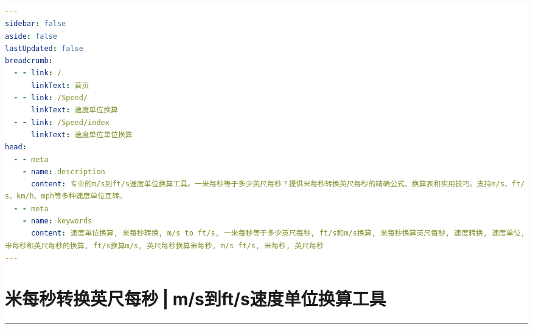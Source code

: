 ```yaml
---
sidebar: false
aside: false
lastUpdated: false
breadcrumb:
  - - link: /
      linkText: 首页
  - - link: /Speed/
      linkText: 速度单位换算
  - - link: /Speed/index
      linkText: 速度单位单位换算
head:
  - - meta
    - name: description
      content: 专业的m/s到ft/s速度单位换算工具。一米每秒等于多少英尺每秒？提供米每秒转换英尺每秒的精确公式、换算表和实用技巧。支持m/s、ft/s、km/h、mph等多种速度单位互转。
  - - meta
    - name: keywords
      content: 速度单位换算, 米每秒转换, m/s to ft/s, 一米每秒等于多少英尺每秒, ft/s和m/s换算, 米每秒换算英尺每秒, 速度转换, 速度单位, 米每秒和英尺每秒的换算, ft/s换算m/s, 英尺每秒换算米每秒, m/s ft/s, 米每秒, 英尺每秒
---
```

# 米每秒转换英尺每秒 | m/s到ft/s速度单位换算工具
---
<script setup>
import { onMounted, reactive, inject ,ref  } from 'vue'
import { NButton,NForm ,NFormItem,NInput,NInputNumber,NSelect,NCard,useMessage ,NGrid ,NGi } from 'naive-ui'
import { defineClientComponent } from 'vitepress'
import { Speed } from '../../files';
const convert = inject('convert')
const options =  [
  { "label": "米每秒 (m/s)", "value": "m/s" },
  { "label": "千米每小时 (km/h)", "value": "km/h" },
  { "label": "英里每小时 (mph)", "value": "mph" },
  { "label": "节 (knot)", "value": "knot" },
  { "label": "英尺每秒 (ft/s)", "value": "ft/s" },
  { "label": "英寸每小时 (in/h)", "value": "in/h" },
  { "label": "毫米每小时 (mm/h)", "value": "mm/h" }
];
const seoKey = ['速度单位换算','米每秒转换','m/s to ft/s','一米每秒等于多少英尺每秒','ft/s和m/s换算','米每秒换算英尺每秒','速度转换','速度单位','米每秒和英尺每秒的换算','ft/s换算m/s','英尺每秒换算米每秒','m/s ft/s','米每秒','英尺每秒']
const formRef = ref(null);
const rules = {
  number:{
    required: true,
    type: 'number',
    trigger: "blur",
    message: '请输入数字'
  },
  to:{
    required: true,
    trigger: "change",
    message: '请选择转换单位'
  },
  from:{
    required: true,
    trigger: "change",
    message: '请选择原始单位'
  }
}